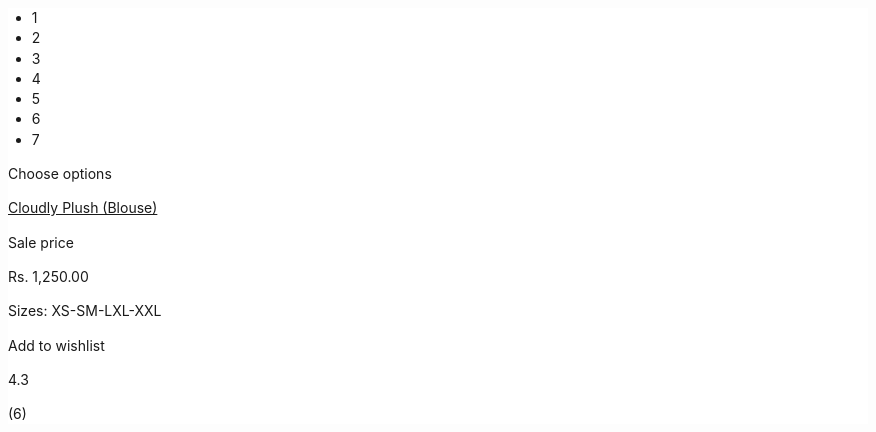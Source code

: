 [](/products/cloudly-plush-blouse)

[](/products/cloudly-plush-blouse)

[](/products/cloudly-plush-blouse)

[](/products/cloudly-plush-blouse)

[](/products/cloudly-plush-blouse)

[](/products/cloudly-plush-blouse)

[](/products/cloudly-plush-blouse)

[](/products/cloudly-plush-blouse)

- 1
- 2
- 3
- 4
- 5
- 6
- 7

Choose options

[Cloudly Plush (Blouse)](/products/cloudly-plush-blouse)

Sale price

Rs. 1,250.00

Sizes: XS-SM-LXL-XXL

Add to wishlist

4.3

(6)

[](/products/black-white-checkered-alat-palat-blouse)

[](/products/black-white-checkered-alat-palat-blouse)

[](/products/black-white-checkered-alat-palat-blouse)

[](/products/black-white-checkered-alat-palat-blouse)

[](/products/black-white-checkered-alat-palat-blouse)

[](/products/black-white-checkered-alat-palat-blouse)

[](/products/black-white-checkered-alat-palat-blouse)

[](/products/black-white-checkered-alat-palat-blouse)

[](/products/black-white-checkered-alat-palat-blouse)

[](/products/black-white-checkered-alat-palat-blouse)

[](/products/black-white-checkered-alat-palat-blouse)

[](/products/black-white-checkered-alat-palat-blouse)
